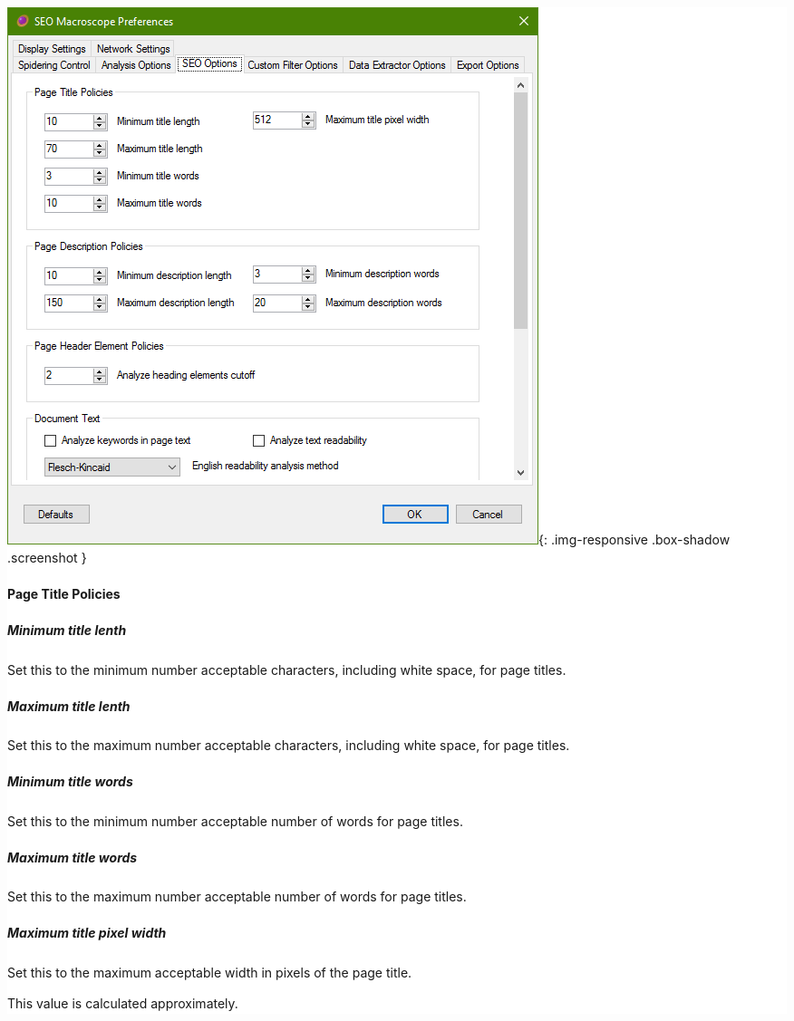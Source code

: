 ![SEO Macroscope SEO options](images/preferences-seo-options.png){: .img-responsive .box-shadow .screenshot }

#### Page Title Policies

##### Minimum title lenth

Set this to the minimum number acceptable characters, including white space, for page titles.

##### Maximum title lenth

Set this to the maximum number acceptable characters, including white space, for page titles.

##### Minimum title words

Set this to the minimum number acceptable number of words for page titles.

##### Maximum title words

Set this to the maximum number acceptable number of words for page titles.

##### Maximum title pixel width

Set this to the maximum acceptable width in pixels of the page title.

This value is calculated approximately.
